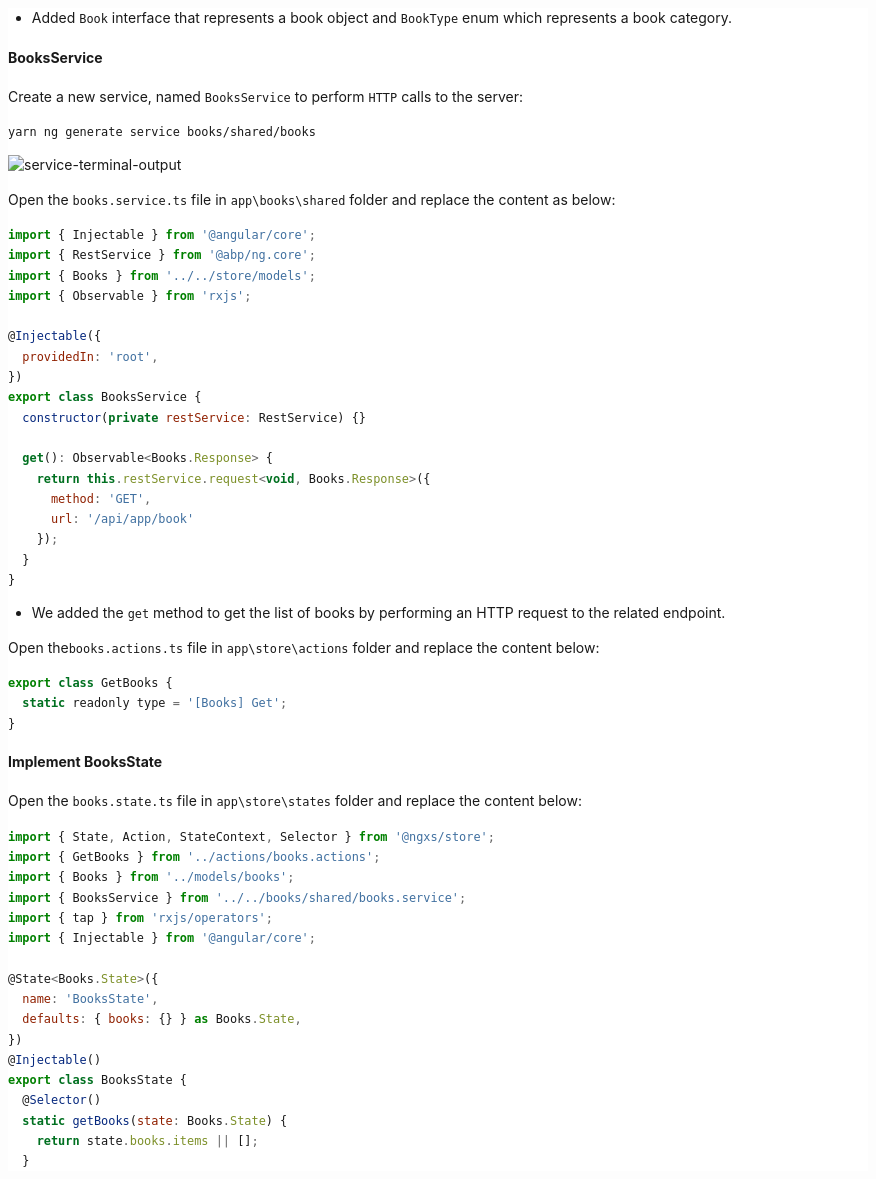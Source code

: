 * Added `Book` interface that represents a book object and `BookType` enum which represents a book category.

#### BooksService

Create a new service, named `BooksService` to perform `HTTP` calls to the server:

```bash
yarn ng generate service books/shared/books
```

![service-terminal-output](./images/bookstore-service-terminal-output.png)

Open the `books.service.ts` file in `app\books\shared` folder and replace the content as below:

```js
import { Injectable } from '@angular/core';
import { RestService } from '@abp/ng.core';
import { Books } from '../../store/models';
import { Observable } from 'rxjs';

@Injectable({
  providedIn: 'root',
})
export class BooksService {
  constructor(private restService: RestService) {}

  get(): Observable<Books.Response> {
    return this.restService.request<void, Books.Response>({
      method: 'GET',
      url: '/api/app/book'
    });
  }
}
```

* We added the `get` method to get the list of books by performing an HTTP request to the related endpoint.

Open the`books.actions.ts` file in `app\store\actions` folder and replace the content below:

```js
export class GetBooks {
  static readonly type = '[Books] Get';
}
```

#### Implement BooksState

Open the `books.state.ts` file in `app\store\states` folder and replace the content below:

```js
import { State, Action, StateContext, Selector } from '@ngxs/store';
import { GetBooks } from '../actions/books.actions';
import { Books } from '../models/books';
import { BooksService } from '../../books/shared/books.service';
import { tap } from 'rxjs/operators';
import { Injectable } from '@angular/core';

@State<Books.State>({
  name: 'BooksState',
  defaults: { books: {} } as Books.State,
})
@Injectable()
export class BooksState {
  @Selector()
  static getBooks(state: Books.State) {
    return state.books.items || [];
  }
```